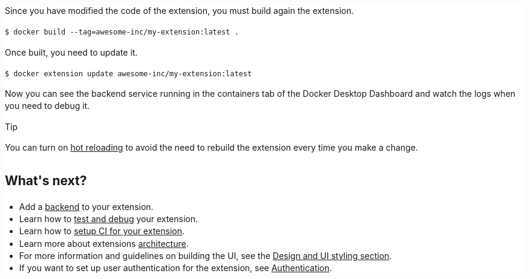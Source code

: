 Since you have modified the code of the extension, you must build again the extension.

```console
$ docker build --tag=awesome-inc/my-extension:latest .
```

Once built, you need to update it.

```console
$ docker extension update awesome-inc/my-extension:latest
```

Now you can see the backend service running in the containers tab of the Docker Desktop Dashboard and watch the logs
when you need to debug it.

> [!TIP]
>
> You can turn on [hot reloading](../dev/test-debug.md#hot-reloading-whilst-developing-the-ui) to avoid the need to
> rebuild the extension every time you make a change.

## What's next?

- Add a [backend](backend-extension-tutorial.md) to your extension.
- Learn how to [test and debug](../dev/test-debug.md) your extension.
- Learn how to [setup CI for your extension](../dev/continuous-integration.md).
- Learn more about extensions [architecture](../architecture/index.md).
- For more information and guidelines on building the UI, see the [Design and UI styling section](../design/design-guidelines.md).
- If you want to set up user authentication for the extension, see [Authentication](../guides/oauth2-flow.md).

